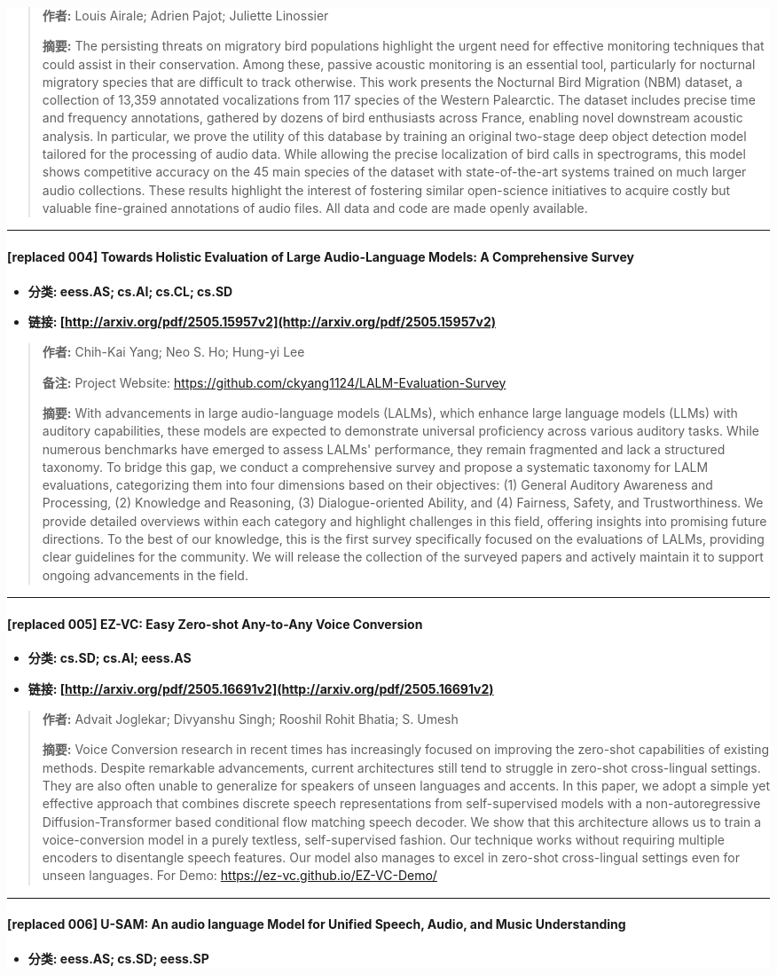 > **作者:** Louis Airale; Adrien Pajot; Juliette Linossier
>
> **摘要:** The persisting threats on migratory bird populations highlight the urgent need for effective monitoring techniques that could assist in their conservation. Among these, passive acoustic monitoring is an essential tool, particularly for nocturnal migratory species that are difficult to track otherwise. This work presents the Nocturnal Bird Migration (NBM) dataset, a collection of 13,359 annotated vocalizations from 117 species of the Western Palearctic. The dataset includes precise time and frequency annotations, gathered by dozens of bird enthusiasts across France, enabling novel downstream acoustic analysis. In particular, we prove the utility of this database by training an original two-stage deep object detection model tailored for the processing of audio data. While allowing the precise localization of bird calls in spectrograms, this model shows competitive accuracy on the 45 main species of the dataset with state-of-the-art systems trained on much larger audio collections. These results highlight the interest of fostering similar open-science initiatives to acquire costly but valuable fine-grained annotations of audio files. All data and code are made openly available.
>
---
#### [replaced 004] Towards Holistic Evaluation of Large Audio-Language Models: A Comprehensive Survey
- **分类: eess.AS; cs.AI; cs.CL; cs.SD**

- **链接: [http://arxiv.org/pdf/2505.15957v2](http://arxiv.org/pdf/2505.15957v2)**

> **作者:** Chih-Kai Yang; Neo S. Ho; Hung-yi Lee
>
> **备注:** Project Website: https://github.com/ckyang1124/LALM-Evaluation-Survey
>
> **摘要:** With advancements in large audio-language models (LALMs), which enhance large language models (LLMs) with auditory capabilities, these models are expected to demonstrate universal proficiency across various auditory tasks. While numerous benchmarks have emerged to assess LALMs' performance, they remain fragmented and lack a structured taxonomy. To bridge this gap, we conduct a comprehensive survey and propose a systematic taxonomy for LALM evaluations, categorizing them into four dimensions based on their objectives: (1) General Auditory Awareness and Processing, (2) Knowledge and Reasoning, (3) Dialogue-oriented Ability, and (4) Fairness, Safety, and Trustworthiness. We provide detailed overviews within each category and highlight challenges in this field, offering insights into promising future directions. To the best of our knowledge, this is the first survey specifically focused on the evaluations of LALMs, providing clear guidelines for the community. We will release the collection of the surveyed papers and actively maintain it to support ongoing advancements in the field.
>
---
#### [replaced 005] EZ-VC: Easy Zero-shot Any-to-Any Voice Conversion
- **分类: cs.SD; cs.AI; eess.AS**

- **链接: [http://arxiv.org/pdf/2505.16691v2](http://arxiv.org/pdf/2505.16691v2)**

> **作者:** Advait Joglekar; Divyanshu Singh; Rooshil Rohit Bhatia; S. Umesh
>
> **摘要:** Voice Conversion research in recent times has increasingly focused on improving the zero-shot capabilities of existing methods. Despite remarkable advancements, current architectures still tend to struggle in zero-shot cross-lingual settings. They are also often unable to generalize for speakers of unseen languages and accents. In this paper, we adopt a simple yet effective approach that combines discrete speech representations from self-supervised models with a non-autoregressive Diffusion-Transformer based conditional flow matching speech decoder. We show that this architecture allows us to train a voice-conversion model in a purely textless, self-supervised fashion. Our technique works without requiring multiple encoders to disentangle speech features. Our model also manages to excel in zero-shot cross-lingual settings even for unseen languages. For Demo: https://ez-vc.github.io/EZ-VC-Demo/
>
---
#### [replaced 006] U-SAM: An audio language Model for Unified Speech, Audio, and Music Understanding
- **分类: eess.AS; cs.SD; eess.SP**